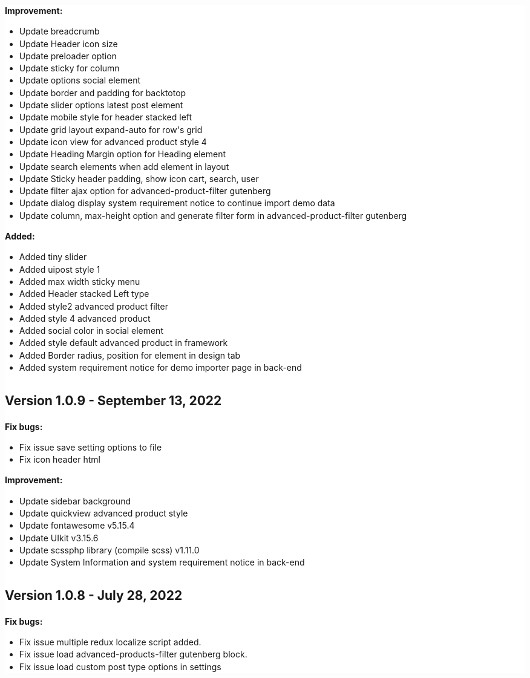 **Improvement:**

- Update breadcrumb
- Update Header icon size
- Update preloader option
- Update sticky for column
- Update options social element
- Update border and padding for backtotop
- Update slider options latest post element
- Update mobile style for header stacked left
- Update grid layout expand-auto for row's grid
- Update icon view for advanced product style 4
- Update Heading Margin option for Heading element
- Update search elements when add element in layout
- Update Sticky header padding, show icon cart, search, user
- Update filter ajax option for advanced-product-filter gutenberg
- Update dialog display system requirement notice to continue import demo data
- Update column, max-height option and generate filter form in advanced-product-filter gutenberg

**Added:**

- Added tiny slider
- Added uipost style 1
- Added max width sticky menu
- Added Header stacked Left type
- Added style2 advanced product filter
- Added style 4 advanced product
- Added social color in social element
- Added style default advanced product in framework
- Added Border radius, position for element in design tab
- Added system requirement notice for demo importer page in back-end

## Version 1.0.9 - September 13, 2022

**Fix bugs:**
    
- Fix issue save setting options to file
- Fix icon header html

**Improvement:**

- Update sidebar background
- Update quickview advanced product style
- Update fontawesome v5.15.4
- Update UIkit v3.15.6
- Update scssphp library (compile scss) v1.11.0
- Update System Information and system requirement notice in back-end

## Version 1.0.8 - July 28, 2022

**Fix bugs:**
    
- Fix issue multiple redux localize script added.
- Fix issue load advanced-products-filter gutenberg block.
- Fix issue load custom post type options in settings
